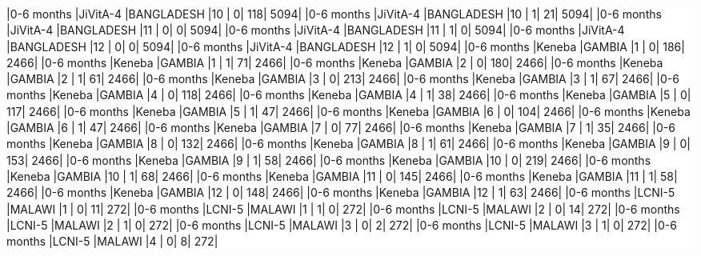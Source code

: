 |0-6 months  |JiVitA-4       |BANGLADESH   |10      |           0|    118|  5094|
|0-6 months  |JiVitA-4       |BANGLADESH   |10      |           1|     21|  5094|
|0-6 months  |JiVitA-4       |BANGLADESH   |11      |           0|      0|  5094|
|0-6 months  |JiVitA-4       |BANGLADESH   |11      |           1|      0|  5094|
|0-6 months  |JiVitA-4       |BANGLADESH   |12      |           0|      0|  5094|
|0-6 months  |JiVitA-4       |BANGLADESH   |12      |           1|      0|  5094|
|0-6 months  |Keneba         |GAMBIA       |1       |           0|    186|  2466|
|0-6 months  |Keneba         |GAMBIA       |1       |           1|     71|  2466|
|0-6 months  |Keneba         |GAMBIA       |2       |           0|    180|  2466|
|0-6 months  |Keneba         |GAMBIA       |2       |           1|     61|  2466|
|0-6 months  |Keneba         |GAMBIA       |3       |           0|    213|  2466|
|0-6 months  |Keneba         |GAMBIA       |3       |           1|     67|  2466|
|0-6 months  |Keneba         |GAMBIA       |4       |           0|    118|  2466|
|0-6 months  |Keneba         |GAMBIA       |4       |           1|     38|  2466|
|0-6 months  |Keneba         |GAMBIA       |5       |           0|    117|  2466|
|0-6 months  |Keneba         |GAMBIA       |5       |           1|     47|  2466|
|0-6 months  |Keneba         |GAMBIA       |6       |           0|    104|  2466|
|0-6 months  |Keneba         |GAMBIA       |6       |           1|     47|  2466|
|0-6 months  |Keneba         |GAMBIA       |7       |           0|     77|  2466|
|0-6 months  |Keneba         |GAMBIA       |7       |           1|     35|  2466|
|0-6 months  |Keneba         |GAMBIA       |8       |           0|    132|  2466|
|0-6 months  |Keneba         |GAMBIA       |8       |           1|     61|  2466|
|0-6 months  |Keneba         |GAMBIA       |9       |           0|    153|  2466|
|0-6 months  |Keneba         |GAMBIA       |9       |           1|     58|  2466|
|0-6 months  |Keneba         |GAMBIA       |10      |           0|    219|  2466|
|0-6 months  |Keneba         |GAMBIA       |10      |           1|     68|  2466|
|0-6 months  |Keneba         |GAMBIA       |11      |           0|    145|  2466|
|0-6 months  |Keneba         |GAMBIA       |11      |           1|     58|  2466|
|0-6 months  |Keneba         |GAMBIA       |12      |           0|    148|  2466|
|0-6 months  |Keneba         |GAMBIA       |12      |           1|     63|  2466|
|0-6 months  |LCNI-5         |MALAWI       |1       |           0|     11|   272|
|0-6 months  |LCNI-5         |MALAWI       |1       |           1|      0|   272|
|0-6 months  |LCNI-5         |MALAWI       |2       |           0|     14|   272|
|0-6 months  |LCNI-5         |MALAWI       |2       |           1|      0|   272|
|0-6 months  |LCNI-5         |MALAWI       |3       |           0|      2|   272|
|0-6 months  |LCNI-5         |MALAWI       |3       |           1|      0|   272|
|0-6 months  |LCNI-5         |MALAWI       |4       |           0|      8|   272|
